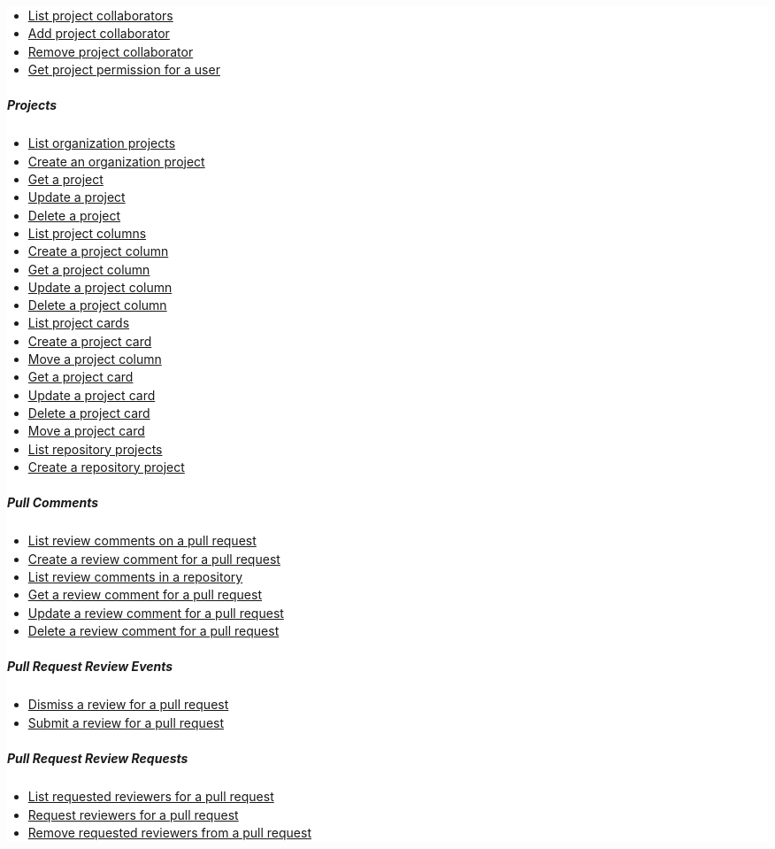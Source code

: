 * [List project collaborators](/v3/projects/collaborators/#list-project-collaborators)
* [Add project collaborator](/v3/projects/collaborators/#add-project-collaborator)
* [Remove project collaborator](/v3/projects/collaborators/#remove-project-collaborator)
* [Get project permission for a user](/v3/projects/collaborators/#get-project-permission-for-a-user)

##### Projects

* [List organization projects](/v3/projects/#list-organization-projects)
* [Create an organization project](/v3/projects/#create-an-organization-project)
* [Get a project](/v3/projects/#get-a-project)
* [Update a project](/v3/projects/#update-a-project)
* [Delete a project](/v3/projects/#delete-a-project)
* [List project columns](/v3/projects/columns/#list-project-columns)
* [Create a project column](/v3/projects/columns/#create-a-project-column)
* [Get a project column](/v3/projects/columns/#get-a-project-column)
* [Update a project column](/v3/projects/columns/#update-a-project-column)
* [Delete a project column](/v3/projects/columns/#delete-a-project-column)
* [List project cards](/v3/projects/cards/#list-project-cards)
* [Create a project card](/v3/projects/cards/#create-a-project-card)
* [Move a project column](/v3/projects/columns/#move-a-project-column)
* [Get a project card](/v3/projects/cards/#get-a-project-card)
* [Update a project card](/v3/projects/cards/#update-a-project-card)
* [Delete a project card](/v3/projects/cards/#delete-a-project-card)
* [Move a project card](/v3/projects/cards/#move-a-project-card)
* [List repository projects](/v3/projects/#list-repository-projects)
* [Create a repository project](/v3/projects/#create-a-repository-project)

##### Pull Comments

* [List review comments on a pull request](/v3/pulls/comments/#list-review-comments-on-a-pull-request)
* [Create a review comment for a pull request](/v3/pulls/comments/#create-a-review-comment-for-a-pull-request)
* [List review comments in a repository](/v3/pulls/comments/#list-review-comments-in-a-repository)
* [Get a review comment for a pull request](/v3/pulls/comments/#get-a-review-comment-for-a-pull-request)
* [Update a review comment for a pull request](/v3/pulls/comments/#update-a-review-comment-for-a-pull-request)
* [Delete a review comment for a pull request](/v3/pulls/comments/#delete-a-review-comment-for-a-pull-request)

##### Pull Request Review Events

* [Dismiss a review for a pull request](/v3/pulls/reviews/#dismiss-a-review-for-a-pull-request)
* [Submit a review for a pull request](/v3/pulls/reviews/#submit-a-review-for-a-pull-request)

##### Pull Request Review Requests

* [List requested reviewers for a pull request](/v3/pulls/review_requests/#list-requested-reviewers-for-a-pull-request)
* [Request reviewers for a pull request](/v3/pulls/review_requests/#request-reviewers-for-a-pull-request)
* [Remove requested reviewers from a pull request](/v3/pulls/review_requests/#remove-requested-reviewers-from-a-pull-request)
